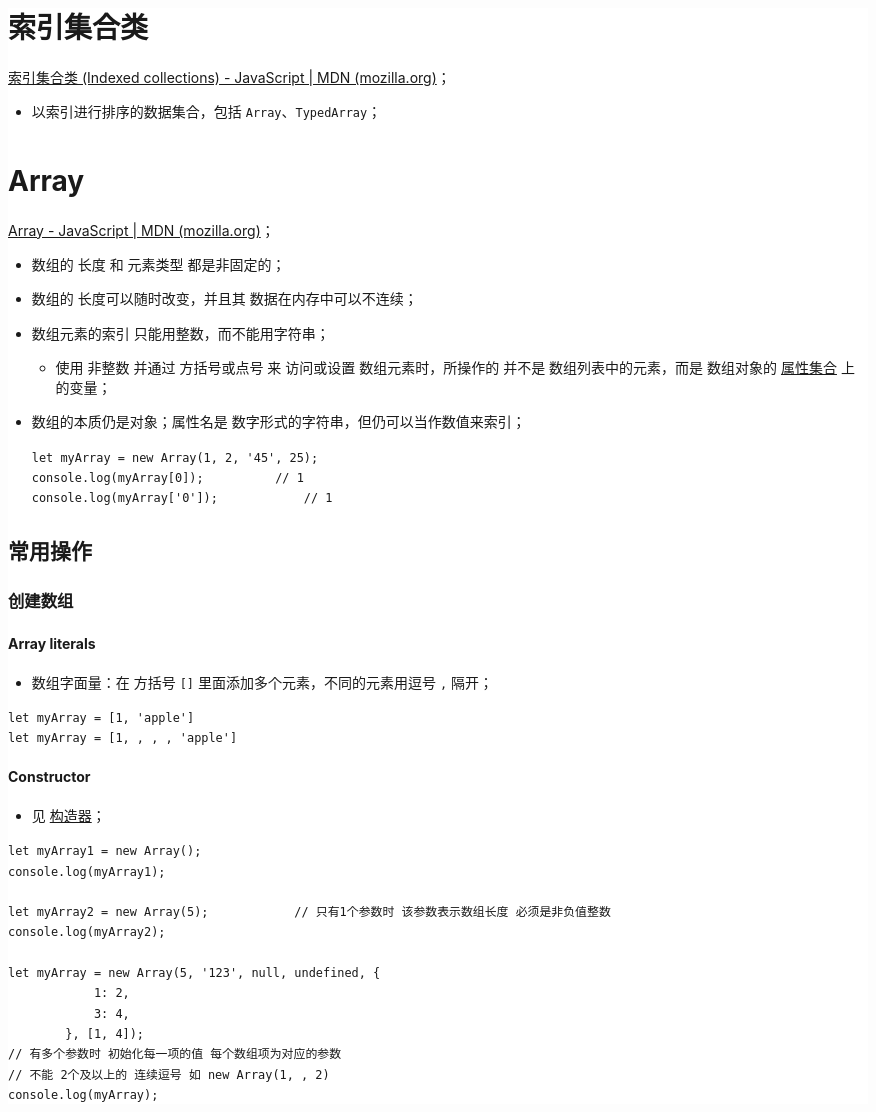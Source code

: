 # 索引集合类

[索引集合类 (Indexed collections) - JavaScript | MDN (mozilla.org)](https://developer.mozilla.org/zh-CN/docs/Web/JavaScript/Guide/Indexed_collections)；

- 以索引进行排序的数据集合，包括 `Array`、`TypedArray`；



# Array

[Array - JavaScript | MDN (mozilla.org)](https://developer.mozilla.org/zh-CN/docs/Web/JavaScript/Reference/Global_Objects/Array)；

- 数组的 长度 和 元素类型 都是非固定的；

- 数组的 长度可以随时改变，并且其 数据在内存中可以不连续；

- 数组元素的索引 只能用整数，而不能用字符串；
  
  - 使用 非整数 并通过 方括号或点号 来 访问或设置 数组元素时，所操作的 并不是 数组列表中的元素，而是 数组对象的 [属性集合](https://developer.mozilla.org/zh-CN/docs/Web/JavaScript/Data_structures#属性) 上的变量；
  
- 数组的本质仍是对象；属性名是 数字形式的字符串，但仍可以当作数值来索引；

  ```
  let myArray = new Array(1, 2, '45', 25);
  console.log(myArray[0]);			// 1
  console.log(myArray['0']);			// 1
  ```

  

## 常用操作

### 创建数组

#### Array literals

- 数组字面量：在 方括号 `[]` 里面添加多个元素，不同的元素用逗号 `,` 隔开；

```
let myArray = [1, 'apple']
let myArray = [1, , , , 'apple']
```



#### Constructor

- 见 [构造器](#构造器)；

```
let myArray1 = new Array();
console.log(myArray1);

let myArray2 = new Array(5);			// 只有1个参数时 该参数表示数组长度 必须是非负值整数
console.log(myArray2);

let myArray = new Array(5, '123', null, undefined, {
            1: 2,
            3: 4,
        }, [1, 4]);
// 有多个参数时 初始化每一项的值 每个数组项为对应的参数
// 不能 2个及以上的 连续逗号 如 new Array(1, , 2)
console.log(myArray);
```
